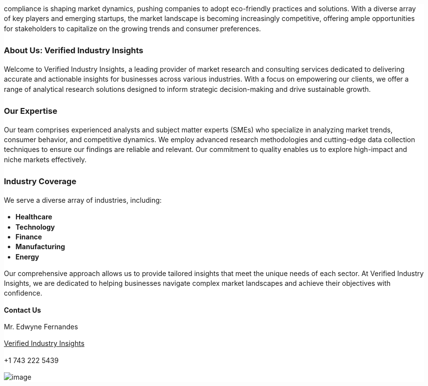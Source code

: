 compliance is shaping market dynamics, pushing companies to adopt eco-friendly practices and solutions. With a diverse array of key players and emerging startups, the market landscape is becoming increasingly competitive, offering ample opportunities for stakeholders to capitalize on the growing trends and consumer preferences.</p><h3>About Us: Verified Industry Insights</h3><p>Welcome to Verified Industry Insights, a leading provider of market research and consulting services dedicated to delivering accurate and actionable insights for businesses across various industries. With a focus on empowering our clients, we offer a range of analytical research solutions designed to inform strategic decision-making and drive sustainable growth.</p><h3>Our Expertise</h3><p>Our team comprises experienced analysts and subject matter experts (SMEs) who specialize in analyzing market trends, consumer behavior, and competitive dynamics. We employ advanced research methodologies and cutting-edge data collection techniques to ensure our findings are reliable and relevant. Our commitment to quality enables us to explore high-impact and niche markets effectively.</p><h3>Industry Coverage</h3><p>We serve a diverse array of industries, including:</p><ul><li><strong>Healthcare</strong></li><li><strong>Technology</strong></li><li><strong>Finance</strong></li><li><strong>Manufacturing</strong></li><li><strong>Energy</strong></li></ul><p>Our comprehensive approach allows us to provide tailored insights that meet the unique needs of each sector. At Verified Industry Insights, we are dedicated to helping businesses navigate complex market landscapes and achieve their objectives with confidence.</p><p><strong>Contact Us</strong></p><p>Mr. Edwyne Fernandes</p><p><a href="https://www.verifiedindustryinsights.com/">Verified Industry Insights</a></p><p>+1 743 222 5439</p>
![image](https://github.com/user-attachments/assets/aa6de8c3-51fe-4387-a52d-f01e022d057b)
